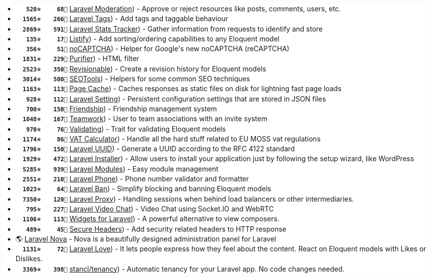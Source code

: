 * <b><code>&nbsp;&nbsp;&nbsp;520⭐</code></b> <b><code>&nbsp;&nbsp;&nbsp;&nbsp;68🍴</code></b> [Laravel Moderation](https://github.com/hootlex/laravel-moderation)) - Approve or reject resources like posts, comments, users, etc.
* <b><code>&nbsp;&nbsp;1565⭐</code></b> <b><code>&nbsp;&nbsp;&nbsp;266🍴</code></b> [Laravel Tags](https://github.com/spatie/laravel-tags)) - Add tags and taggable behaviour
* <b><code>&nbsp;&nbsp;2869⭐</code></b> <b><code>&nbsp;&nbsp;&nbsp;591🍴</code></b> [Laravel Stats Tracker](https://github.com/antonioribeiro/tracker)) - Gather information from requests to identify and store
* <b><code>&nbsp;&nbsp;&nbsp;135⭐</code></b> <b><code>&nbsp;&nbsp;&nbsp;&nbsp;17🍴</code></b> [Listify](https://github.com/lookitsatravis/listify)) - Add sorting/ordering capabilities to any Eloquent model
* <b><code>&nbsp;&nbsp;&nbsp;356⭐</code></b> <b><code>&nbsp;&nbsp;&nbsp;&nbsp;51🍴</code></b> [noCAPTCHA](https://github.com/ARCANEDEV/noCAPTCHA)) - Helper for Google's new noCAPTCHA (reCAPTCHA)
* <b><code>&nbsp;&nbsp;1831⭐</code></b> <b><code>&nbsp;&nbsp;&nbsp;229🍴</code></b> [Purifier](https://github.com/mewebstudio/purifier)) - HTML filter
* <b><code>&nbsp;&nbsp;2523⭐</code></b> <b><code>&nbsp;&nbsp;&nbsp;350🍴</code></b> [Revisionable](https://github.com/VentureCraft/revisionable)) - Create a revision history for Eloquent models
* <b><code>&nbsp;&nbsp;3014⭐</code></b> <b><code>&nbsp;&nbsp;&nbsp;500🍴</code></b> [SEOTools](https://github.com/artesaos/seotools)) - Helpers for some common SEO techniques
* <b><code>&nbsp;&nbsp;1163⭐</code></b> <b><code>&nbsp;&nbsp;&nbsp;113🍴</code></b> [Page Cache](https://github.com/JosephSilber/page-cache)) - Caches responses as static files on disk for lightning fast page loads
* <b><code>&nbsp;&nbsp;&nbsp;928⭐</code></b> <b><code>&nbsp;&nbsp;&nbsp;112🍴</code></b> [Laravel Setting](https://github.com/anlutro/laravel-settings)) - Persistent configuration settings that are stored in JSON files
* <b><code>&nbsp;&nbsp;&nbsp;700⭐</code></b> <b><code>&nbsp;&nbsp;&nbsp;150🍴</code></b> [Friendship](https://github.com/hootlex/laravel-friendships)) - Friendship management system
* <b><code>&nbsp;&nbsp;1048⭐</code></b> <b><code>&nbsp;&nbsp;&nbsp;167🍴</code></b> [Teamwork](https://github.com/mpociot/teamwork)) - User to team associations with an invite system
* <b><code>&nbsp;&nbsp;&nbsp;970⭐</code></b> <b><code>&nbsp;&nbsp;&nbsp;&nbsp;76🍴</code></b> [Validating](https://github.com/dwightwatson/validating)) - Trait for validating Eloquent models
* <b><code>&nbsp;&nbsp;1174⭐</code></b> <b><code>&nbsp;&nbsp;&nbsp;&nbsp;86🍴</code></b> [VAT Calculator](https://github.com/mpociot/vat-calculator)) - Handle all the hard stuff related to EU MOSS vat regulations
* <b><code>&nbsp;&nbsp;1796⭐</code></b> <b><code>&nbsp;&nbsp;&nbsp;150🍴</code></b> [Laravel UUID](https://github.com/webpatser/laravel-uuid)) - Generate a UUID according to the RFC 4122 standard
* <b><code>&nbsp;&nbsp;1929⭐</code></b> <b><code>&nbsp;&nbsp;&nbsp;472🍴</code></b> [Laravel Installer](https://github.com/RachidLaasri/LaravelInstaller)) - Allow users to install your application just by following the setup wizard, like WordPress
* <b><code>&nbsp;&nbsp;5285⭐</code></b> <b><code>&nbsp;&nbsp;&nbsp;939🍴</code></b> [Laravel Modules](https://github.com/nWidart/laravel-modules)) - Easy module management
* <b><code>&nbsp;&nbsp;2551⭐</code></b> <b><code>&nbsp;&nbsp;&nbsp;210🍴</code></b> [Laravel Phone](https://github.com/Propaganistas/Laravel-Phone)) - Phone number validator and formatter
* <b><code>&nbsp;&nbsp;1023⭐</code></b> <b><code>&nbsp;&nbsp;&nbsp;&nbsp;64🍴</code></b> [Laravel Ban](https://github.com/cybercog/laravel-ban)) - Simplify blocking and banning Eloquent models
* <b><code>&nbsp;&nbsp;7350⭐</code></b> <b><code>&nbsp;&nbsp;&nbsp;120🍴</code></b> [Laravel Proxy](https://github.com/fideloper/TrustedProxy)) - Handling sessions when behind load balancers or other intermediaries.
* <b><code>&nbsp;&nbsp;&nbsp;795⭐</code></b> <b><code>&nbsp;&nbsp;&nbsp;227🍴</code></b> [Laravel Video Chat](https://github.com/PHPJunior/laravel-video-chat)) - Video Chat using Socket.IO and WebRTC
* <b><code>&nbsp;&nbsp;1106⭐</code></b> <b><code>&nbsp;&nbsp;&nbsp;113🍴</code></b> [Widgets for Laravel](https://github.com/arrilot/laravel-widgets)) - A powerful alternative to view composers.
* <b><code>&nbsp;&nbsp;&nbsp;489⭐</code></b> <b><code>&nbsp;&nbsp;&nbsp;&nbsp;45🍴</code></b> [Secure Headers](https://github.com/BePsvPT/secure-headers)) - Add security related headers to HTTP response
* 🌎 [Laravel Nova](nova.laravel.com/) - Nova is a beautifully designed administration panel for Laravel
* <b><code>&nbsp;&nbsp;1131⭐</code></b> <b><code>&nbsp;&nbsp;&nbsp;&nbsp;72🍴</code></b> [Laravel Love](https://github.com/cybercog/laravel-love)) - It lets people express how they feel about the content. React on Eloquent models with Likes or Dislikes.
* <b><code>&nbsp;&nbsp;3369⭐</code></b> <b><code>&nbsp;&nbsp;&nbsp;398🍴</code></b> [stancl/tenancy](https://github.com/stancl/tenancy)) - Automatic tenancy for your Laravel app. No code changes needed.
